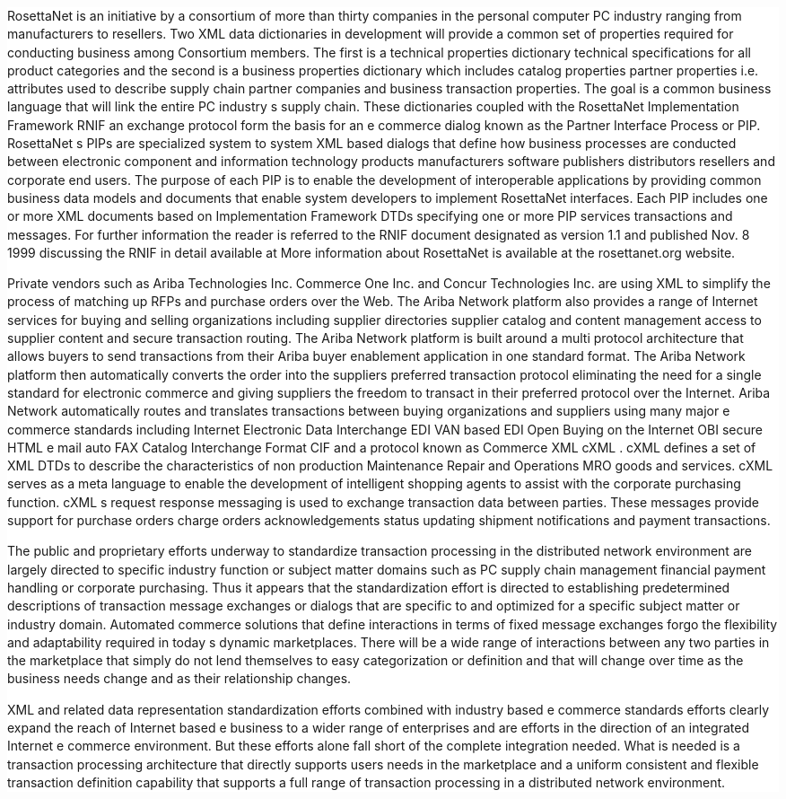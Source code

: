 RosettaNet is an initiative by a consortium of more than thirty companies in the personal computer PC industry ranging from manufacturers to resellers. Two XML data dictionaries in development will provide a common set of properties required for conducting business among Consortium members. The first is a technical properties dictionary technical specifications for all product categories and the second is a business properties dictionary which includes catalog properties partner properties i.e. attributes used to describe supply chain partner companies and business transaction properties. The goal is a common business language that will link the entire PC industry s supply chain. These dictionaries coupled with the RosettaNet Implementation Framework RNIF an exchange protocol form the basis for an e commerce dialog known as the Partner Interface Process or PIP. RosettaNet s PIPs are specialized system to system XML based dialogs that define how business processes are conducted between electronic component and information technology products manufacturers software publishers distributors resellers and corporate end users. The purpose of each PIP is to enable the development of interoperable applications by providing common business data models and documents that enable system developers to implement RosettaNet interfaces. Each PIP includes one or more XML documents based on Implementation Framework DTDs specifying one or more PIP services transactions and messages. For further information the reader is referred to the RNIF document designated as version 1.1 and published Nov. 8 1999 discussing the RNIF in detail available at More information about RosettaNet is available at the rosettanet.org website.

Private vendors such as Ariba Technologies Inc. Commerce One Inc. and Concur Technologies Inc. are using XML to simplify the process of matching up RFPs and purchase orders over the Web. The Ariba Network platform also provides a range of Internet services for buying and selling organizations including supplier directories supplier catalog and content management access to supplier content and secure transaction routing. The Ariba Network platform is built around a multi protocol architecture that allows buyers to send transactions from their Ariba buyer enablement application in one standard format. The Ariba Network platform then automatically converts the order into the suppliers preferred transaction protocol eliminating the need for a single standard for electronic commerce and giving suppliers the freedom to transact in their preferred protocol over the Internet. Ariba Network automatically routes and translates transactions between buying organizations and suppliers using many major e commerce standards including Internet Electronic Data Interchange EDI VAN based EDI Open Buying on the Internet OBI secure HTML e mail auto FAX Catalog Interchange Format CIF and a protocol known as Commerce XML cXML . cXML defines a set of XML DTDs to describe the characteristics of non production Maintenance Repair and Operations MRO goods and services. cXML serves as a meta language to enable the development of intelligent shopping agents to assist with the corporate purchasing function. cXML s request response messaging is used to exchange transaction data between parties. These messages provide support for purchase orders charge orders acknowledgements status updating shipment notifications and payment transactions.

The public and proprietary efforts underway to standardize transaction processing in the distributed network environment are largely directed to specific industry function or subject matter domains such as PC supply chain management financial payment handling or corporate purchasing. Thus it appears that the standardization effort is directed to establishing predetermined descriptions of transaction message exchanges or dialogs that are specific to and optimized for a specific subject matter or industry domain. Automated commerce solutions that define interactions in terms of fixed message exchanges forgo the flexibility and adaptability required in today s dynamic marketplaces. There will be a wide range of interactions between any two parties in the marketplace that simply do not lend themselves to easy categorization or definition and that will change over time as the business needs change and as their relationship changes.

XML and related data representation standardization efforts combined with industry based e commerce standards efforts clearly expand the reach of Internet based e business to a wider range of enterprises and are efforts in the direction of an integrated Internet e commerce environment. But these efforts alone fall short of the complete integration needed. What is needed is a transaction processing architecture that directly supports users needs in the marketplace and a uniform consistent and flexible transaction definition capability that supports a full range of transaction processing in a distributed network environment.
